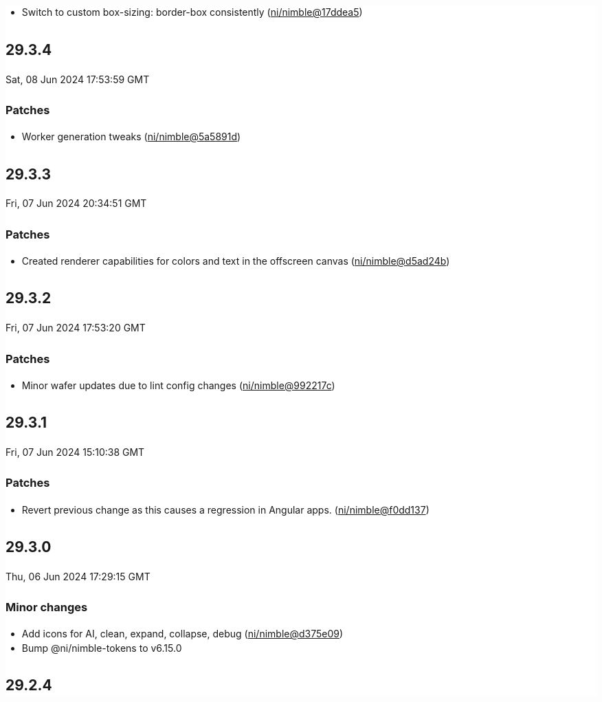 - Switch to custom box-sizing: border-box consistently ([ni/nimble@17ddea5](https://github.com/ni/nimble/commit/17ddea50b5accb353a0288c42d0e64ddc5df0d04))

## 29.3.4

Sat, 08 Jun 2024 17:53:59 GMT

### Patches

- Worker generation tweaks ([ni/nimble@5a5891d](https://github.com/ni/nimble/commit/5a5891d245144ce82d5f39dd2c008ee3f1c5910e))

## 29.3.3

Fri, 07 Jun 2024 20:34:51 GMT

### Patches

- Created renderer capabilities for colors and text in the offscreen canvas ([ni/nimble@d5ad24b](https://github.com/ni/nimble/commit/d5ad24b089316112493858c00d16b248f129d9bd))

## 29.3.2

Fri, 07 Jun 2024 17:53:20 GMT

### Patches

- Minor wafer updates due to lint config changes ([ni/nimble@992217c](https://github.com/ni/nimble/commit/992217c62385db7dcc228d23a74658c6f8f6b44c))

## 29.3.1

Fri, 07 Jun 2024 15:10:38 GMT

### Patches

- Revert previous change as this causes a regression in Angular apps. ([ni/nimble@f0dd137](https://github.com/ni/nimble/commit/f0dd13720cee919ca0540ed26a99d6cfccbdd67f))

## 29.3.0

Thu, 06 Jun 2024 17:29:15 GMT

### Minor changes

- Add icons for AI, clean, expand, collapse, debug ([ni/nimble@d375e09](https://github.com/ni/nimble/commit/d375e092e3b2e627fba234136871d002aeb3c7b6))
- Bump @ni/nimble-tokens to v6.15.0

## 29.2.4
